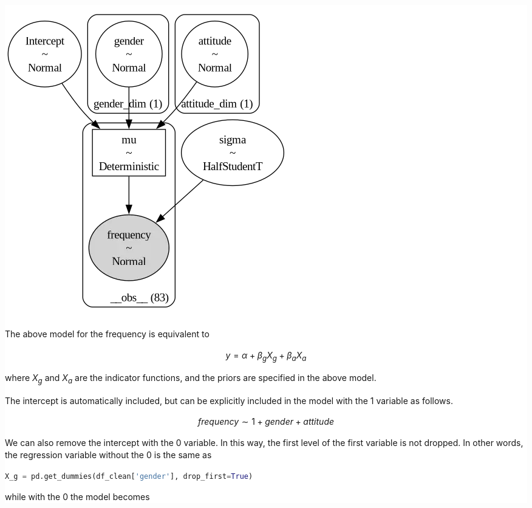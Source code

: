 ![](/docs/assets/images/statistics/bambi/model_start.webp)

The above model for the frequency is equivalent to

$$
y = \alpha + \beta_g X_g + \beta_a X_a
$$

where $X_g$ and $X_a$ are the indicator functions,
and the priors are specified in the above model.

The intercept is automatically included,
but can be explicitly included in the model with the $1$
variable as follows.

$$
frequency \sim 1  + gender + attitude
$$

We can also remove the intercept with the $0$ variable.
In this way, the first level of the first variable
is not dropped. In other words, the regression variable
without the $0$ is the same as

```python
X_g = pd.get_dummies(df_clean['gender'], drop_first=True)
```

while with the $0$ the model becomes


[^1]: Please consider this as an illustrative example, do not consider this as an opinion in psycholinguistics, as I am not an expert in this field. 